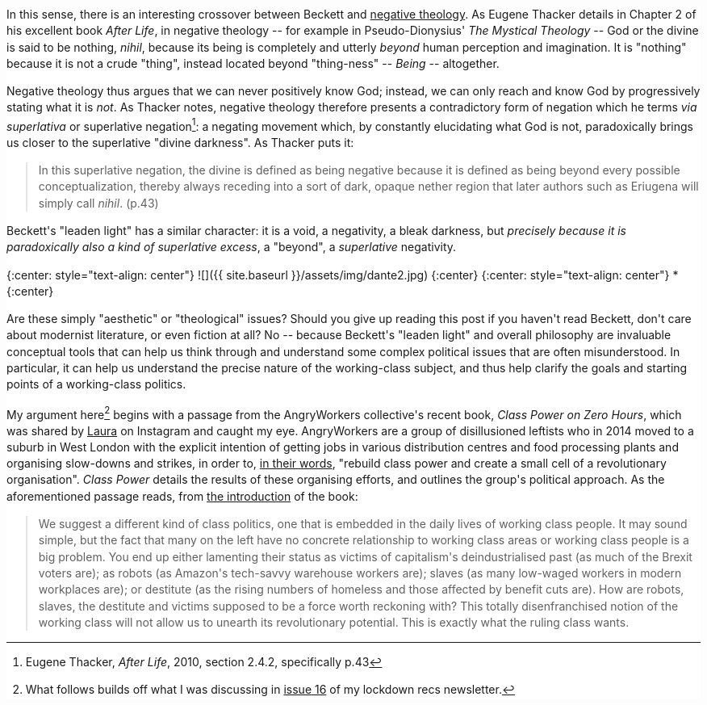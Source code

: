 In this sense, there is an interesting crossover between Beckett and [negative theology](https://en.wikipedia.org/wiki/Apophatic_theolog). As Eugene Thacker details in Chapter 2 of his excellent book *After Life*, in negative theology -- for example in Pseudo-Dionysius' *The Mystical Theology* -- God or the divine is said to be nothing, *nihil*, because its being is completely and utterly *beyond* human perception and imagination. It is "nothing" because it is not a crude "thing", instead located beyond "thing-ness" -- *Being* -- altogether.

Negative theology thus argues that we can never positively know God; instead, we can only reach and know God by progressively stating what it is *not*. As Thacker notes, negative theology therefore presents a contradictory form of negation which he terms *via superlativa* or superlative negation[^2]: a negating movement which, by constantly elucidating what God is not, paradoxically brings us closer to the superlative "divine darkness". As Thacker puts it:

>In this superlative negation, the divine is defined as being negative because it is defined as being beyond every possible conceptualization, thereby always receding into a sort of dark, opaque nether region that later authors such as Eriugena will simply call *nihil*. (p.43)

Beckett's "leaden light" has a similar character: it is a void, a negativity, a bleak darkness, but *precisely because it is paradoxically also a kind of superlative excess*, a "beyond", a *superlative* negativity.

{:center: style="text-align: center"}
![]({{ site.baseurl }}/assets/img/dante2.jpg)
{:center}
{:center: style="text-align: center"}
*
{:center}

Are these simply "aesthetic" or "theological" issues? Should you give up reading this post if you haven't read Beckett, don't care about modernist literature, or even fiction at all? No -- because Beckett's "leaden light" and overall philosophy are invaluable conceptual tools that can help us think through and understand some complex political issues that are often misunderstood. In particular, it can help us understand the precise nature of the working-class subject, and thus help clarify the goals and starting points of a working-class politics.

My argument here[^3] begins with a passage from the AngryWorkers collective's recent book, *Class Power on Zero Hours*, which was shared by [Laura](https://twitter.com/lalalalalauraaa) on Instagram and caught my eye. AngryWorkers are a group of disillusioned leftists who in 2014 moved to a suburb in West London with the explicit intention of getting jobs in various distribution centres and food processing plants and organising slow-downs and strikes, in order to, [in their words](https://libcom.org/blog/class-power-zero-hours-introduction-17032020), "rebuild class power and create a small cell of a revolutionary organisation". *Class Power* details the results of these organising efforts, and outlines the group's political approach. As the aforementioned passage reads, from [the introduction](https://libcom.org/blog/class-power-zero-hours-introduction-17032020) of the book:

>We suggest a different kind of class politics, one that is embedded in the daily lives of working class people. It may sound simple, but the fact that many on the left have no concrete relationship to working class areas or working class people is a big problem. You end up either lamenting their status as victims of capitalism's deindustrialised past (as much of the Brexit voters are); as robots (as Amazon's tech-savvy warehouse workers are); slaves (as many low-waged workers in modern workplaces are); or destitute (as the rising numbers of homeless and those affected by benefit cuts are). How are robots, slaves, the destitute and victims supposed to be a force worth reckoning with? This totally disenfranchised notion of the working class will not allow us to unearth its revolutionary potential. This is exactly what the ruling class wants.


[^1]: Deleuze and Guattari make a similar argument in the "Apparatus of Capture" plateau of *A Thousand Plateaus*, regarding surplus labour vs. necessary labour.
[^2]: Eugene Thacker, *After Life*, 2010, section 2.4.2, specifically p.43
[^3]: What follows builds off what I was discussing in [issue 16](https://playtime.substack.com/p/lockdowntime-16) of my lockdown recs newsletter.
[^4]: This argument is greatly inspired by k-punk's posts on the topic, ["Epistemic Privilege of the Proletariat"](http://k-punk.abstractdynamics.org/archives/009549.html) and ["Punishment Enough"](http://k-punk.abstractdynamics.org/archives/009531.html)
[^5]: This was nicely demonstrated by [a recent post](https://www.facebook.com/workingclasshistory/photos/a.296224173896073/1452229701628842/?type=3&theater) from the Working Class History project about King Henry VIII's vagrancy laws which kicked people who were not in wage labour off communal land, and through authoritarian punishments forced them into wage labour. As they argue, what this early capitalist process of primitive accumulation demonstrates is that the working class is not a "natural" creation but *utterly artificial*. The process of working-class self-realisation is thus akin to how we feel when reading a science fiction novel and learning that one of the characters we thought was a human was an intelligent automaton all along: we feel an eerie sense of vertigo, of groundlessness, confronted with an abyss at the heart of being.
[^6]: One can make parallels here with other oppressed subjectivities, with the arguments above greatly echoing the work of Frantz Fanon and Fred Moten's work on blackness, for example. In *[The Undercommons](https://www.minorcompositions.info/wp-content/uploads/2013/04/undercommons-web.pdf)* with Stefano Harney, for instance, he terms Blackness as "the site where absolute nothingness and the world of things converge" (p.95). See also Moten's essay "Blackness and Nothingness", where he describes blackness as "the place that has no place", [available free here](https://drive.google.com/drive/u/0/folders/1GlIAu342fnKjllMwraqGiFaxyQysn9gg?fbclid=IwAR3rTyRxA-BYQpdIDduWqSGa0TeYGHKMfNrgcPK50lIEGK2bVyqG28Wntzw).